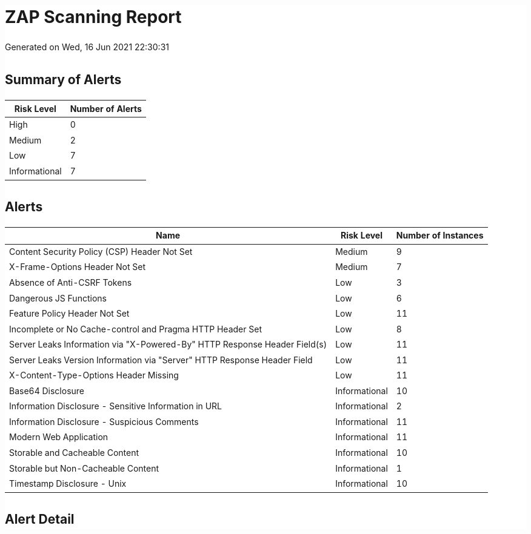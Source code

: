 
# ZAP Scanning Report

Generated on Wed, 16 Jun 2021 22:30:31


## Summary of Alerts

| Risk Level | Number of Alerts |
| --- | --- |
| High | 0 |
| Medium | 2 |
| Low | 7 |
| Informational | 7 |

## Alerts

| Name | Risk Level | Number of Instances |
| --- | --- | --- | 
| Content Security Policy (CSP) Header Not Set | Medium | 9 | 
| X-Frame-Options Header Not Set | Medium | 7 | 
| Absence of Anti-CSRF Tokens | Low | 3 | 
| Dangerous JS Functions | Low | 6 | 
| Feature Policy Header Not Set | Low | 11 | 
| Incomplete or No Cache-control and Pragma HTTP Header Set | Low | 8 | 
| Server Leaks Information via "X-Powered-By" HTTP Response Header Field(s) | Low | 11 | 
| Server Leaks Version Information via "Server" HTTP Response Header Field | Low | 11 | 
| X-Content-Type-Options Header Missing | Low | 11 | 
| Base64 Disclosure | Informational | 10 | 
| Information Disclosure - Sensitive Information in URL | Informational | 2 | 
| Information Disclosure - Suspicious Comments | Informational | 11 | 
| Modern Web Application | Informational | 11 | 
| Storable and Cacheable Content | Informational | 10 | 
| Storable but Non-Cacheable Content | Informational | 1 | 
| Timestamp Disclosure - Unix | Informational | 10 | 

## Alert Detail
